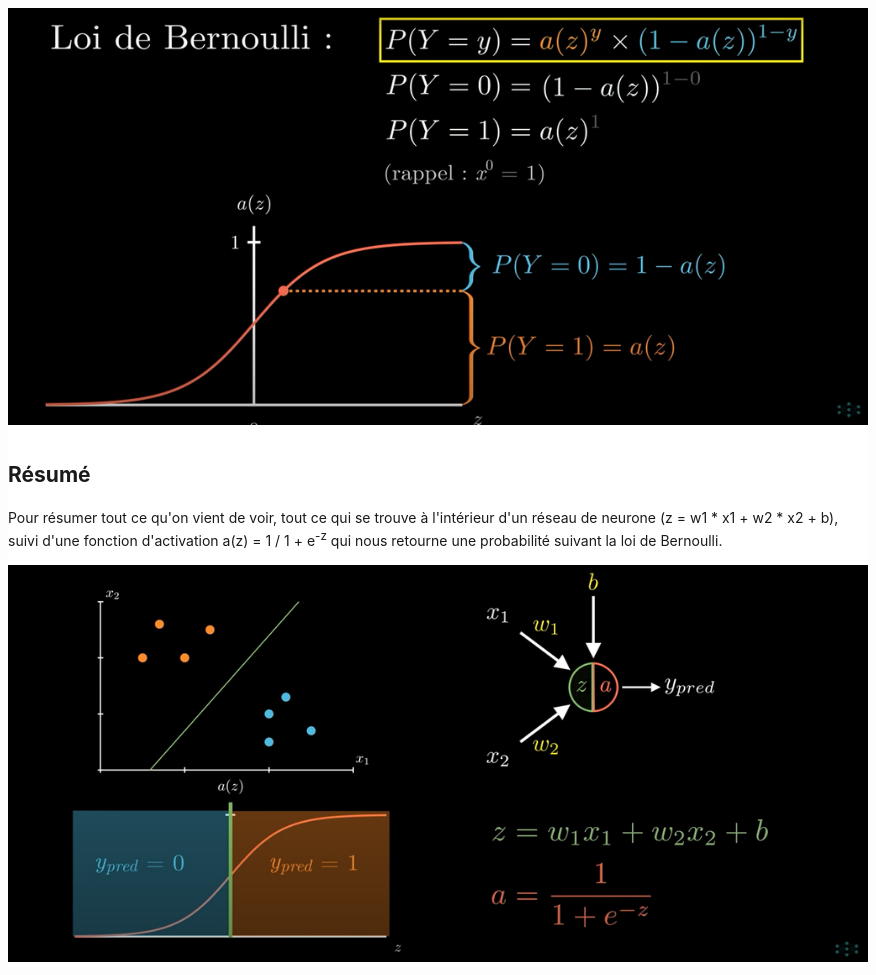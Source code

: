 ![perceptron](images/17.png)

## Résumé

Pour résumer tout ce qu'on vient de voir, tout ce qui se trouve à l'intérieur d'un réseau de neurone (z = w1 * x1 + w2 * x2 + b), suivi d'une fonction d'activation a(z) = 1 / 1 + e<sup>-z</sup> qui nous retourne une probabilité suivant la loi de Bernoulli.

![perceptron](images/18.png)
